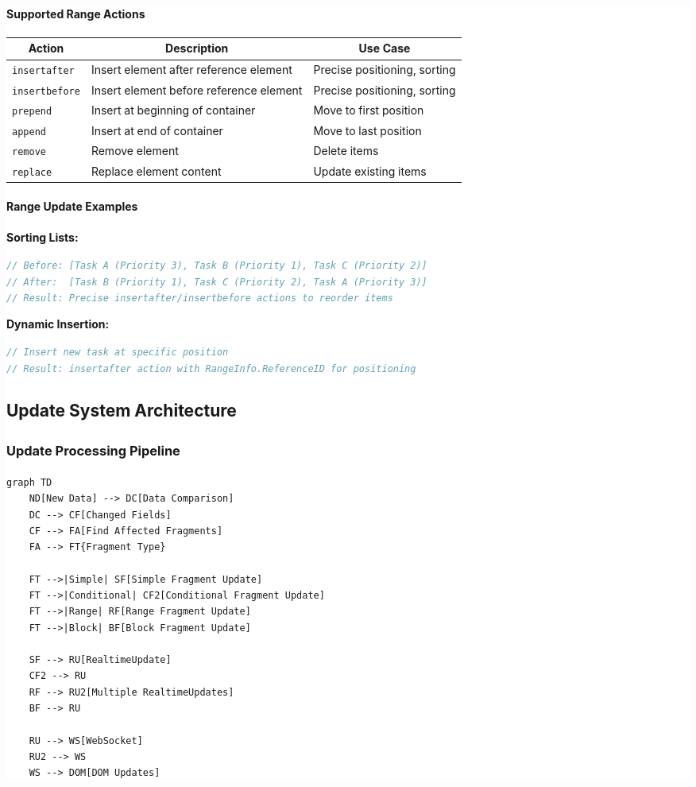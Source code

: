 #### Supported Range Actions

| Action         | Description                             | Use Case                     |
| -------------- | --------------------------------------- | ---------------------------- |
| `insertafter`  | Insert element after reference element  | Precise positioning, sorting |
| `insertbefore` | Insert element before reference element | Precise positioning, sorting |
| `prepend`      | Insert at beginning of container        | Move to first position       |
| `append`       | Insert at end of container              | Move to last position        |
| `remove`       | Remove element                          | Delete items                 |
| `replace`      | Replace element content                 | Update existing items        |

#### Range Update Examples

**Sorting Lists:**

```go
// Before: [Task A (Priority 3), Task B (Priority 1), Task C (Priority 2)]
// After:  [Task B (Priority 1), Task C (Priority 2), Task A (Priority 3)]
// Result: Precise insertafter/insertbefore actions to reorder items
```

**Dynamic Insertion:**

```go
// Insert new task at specific position
// Result: insertafter action with RangeInfo.ReferenceID for positioning
```

## Update System Architecture

### Update Processing Pipeline

```mermaid
graph TD
    ND[New Data] --> DC[Data Comparison]
    DC --> CF[Changed Fields]
    CF --> FA[Find Affected Fragments]
    FA --> FT{Fragment Type}

    FT -->|Simple| SF[Simple Fragment Update]
    FT -->|Conditional| CF2[Conditional Fragment Update]
    FT -->|Range| RF[Range Fragment Update]
    FT -->|Block| BF[Block Fragment Update]

    SF --> RU[RealtimeUpdate]
    CF2 --> RU
    RF --> RU2[Multiple RealtimeUpdates]
    BF --> RU

    RU --> WS[WebSocket]
    RU2 --> WS
    WS --> DOM[DOM Updates]
```
